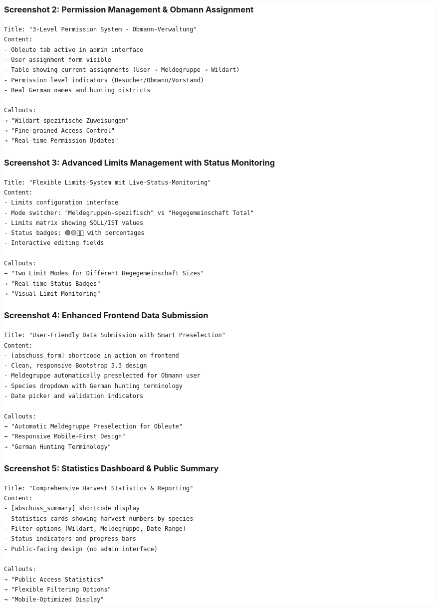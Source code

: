 ### Screenshot 2: Permission Management & Obmann Assignment
```
Title: "3-Level Permission System - Obmann-Verwaltung"
Content:
- Obleute tab active in admin interface
- User assignment form visible
- Table showing current assignments (User → Meldegruppe → Wildart)
- Permission level indicators (Besucher/Obmann/Vorstand)
- Real German names and hunting districts

Callouts:
→ "Wildart-spezifische Zuweisungen"  
→ "Fine-grained Access Control"
→ "Real-time Permission Updates"
```

### Screenshot 3: Advanced Limits Management with Status Monitoring
```
Title: "Flexible Limits-System mit Live-Status-Monitoring"
Content:
- Limits configuration interface
- Mode switcher: "Meldegruppen-spezifisch" vs "Hegegemeinschaft Total"
- Limits matrix showing SOLL/IST values
- Status badges: 🟢🟡🔴🔥 with percentages
- Interactive editing fields

Callouts:
→ "Two Limit Modes for Different Hegegemeinschaft Sizes"
→ "Real-time Status Badges"
→ "Visual Limit Monitoring"
```

### Screenshot 4: Enhanced Frontend Data Submission
```
Title: "User-Friendly Data Submission with Smart Preselection"
Content:
- [abschuss_form] shortcode in action on frontend
- Clean, responsive Bootstrap 5.3 design
- Meldegruppe automatically preselected for Obmann user
- Species dropdown with German hunting terminology
- Date picker and validation indicators

Callouts:
→ "Automatic Meldegruppe Preselection for Obleute"
→ "Responsive Mobile-First Design"  
→ "German Hunting Terminology"
```

### Screenshot 5: Statistics Dashboard & Public Summary
```
Title: "Comprehensive Harvest Statistics & Reporting"
Content:
- [abschuss_summary] shortcode display
- Statistics cards showing harvest numbers by species
- Filter options (Wildart, Meldegruppe, Date Range)
- Status indicators and progress bars
- Public-facing design (no admin interface)

Callouts:
→ "Public Access Statistics"
→ "Flexible Filtering Options"  
→ "Mobile-Optimized Display"
```